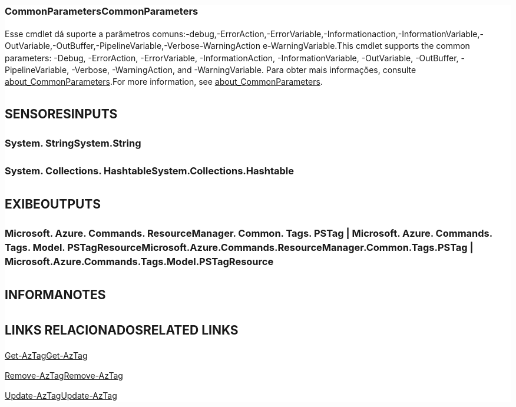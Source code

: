 ### <span data-ttu-id="5b6c6-165">CommonParameters</span><span class="sxs-lookup"><span data-stu-id="5b6c6-165">CommonParameters</span></span>
<span data-ttu-id="5b6c6-166">Esse cmdlet dá suporte a parâmetros comuns:-debug,-ErrorAction,-ErrorVariable,-Informationaction,-InformationVariable,-OutVariable,-OutBuffer,-PipelineVariable,-Verbose-WarningAction e-WarningVariable.</span><span class="sxs-lookup"><span data-stu-id="5b6c6-166">This cmdlet supports the common parameters: -Debug, -ErrorAction, -ErrorVariable, -InformationAction, -InformationVariable, -OutVariable, -OutBuffer, -PipelineVariable, -Verbose, -WarningAction, and -WarningVariable.</span></span> <span data-ttu-id="5b6c6-167">Para obter mais informações, consulte [about_CommonParameters](http://go.microsoft.com/fwlink/?LinkID=113216).</span><span class="sxs-lookup"><span data-stu-id="5b6c6-167">For more information, see [about_CommonParameters](http://go.microsoft.com/fwlink/?LinkID=113216).</span></span>

## <span data-ttu-id="5b6c6-168">SENSORES</span><span class="sxs-lookup"><span data-stu-id="5b6c6-168">INPUTS</span></span>

### <span data-ttu-id="5b6c6-169">System. String</span><span class="sxs-lookup"><span data-stu-id="5b6c6-169">System.String</span></span>

### <span data-ttu-id="5b6c6-170">System. Collections. Hashtable</span><span class="sxs-lookup"><span data-stu-id="5b6c6-170">System.Collections.Hashtable</span></span>

## <span data-ttu-id="5b6c6-171">EXIBE</span><span class="sxs-lookup"><span data-stu-id="5b6c6-171">OUTPUTS</span></span>

### <span data-ttu-id="5b6c6-172">Microsoft. Azure. Commands. ResourceManager. Common. Tags. PSTag | Microsoft. Azure. Commands. Tags. Model. PSTagResource</span><span class="sxs-lookup"><span data-stu-id="5b6c6-172">Microsoft.Azure.Commands.ResourceManager.Common.Tags.PSTag | Microsoft.Azure.Commands.Tags.Model.PSTagResource</span></span>

## <span data-ttu-id="5b6c6-173">INFORMA</span><span class="sxs-lookup"><span data-stu-id="5b6c6-173">NOTES</span></span>

## <span data-ttu-id="5b6c6-174">LINKS RELACIONADOS</span><span class="sxs-lookup"><span data-stu-id="5b6c6-174">RELATED LINKS</span></span>

[<span data-ttu-id="5b6c6-175">Get-AzTag</span><span class="sxs-lookup"><span data-stu-id="5b6c6-175">Get-AzTag</span></span>](./Get-AzTag.md)

[<span data-ttu-id="5b6c6-176">Remove-AzTag</span><span class="sxs-lookup"><span data-stu-id="5b6c6-176">Remove-AzTag</span></span>](./Remove-AzTag.md)

[<span data-ttu-id="5b6c6-177">Update-AzTag</span><span class="sxs-lookup"><span data-stu-id="5b6c6-177">Update-AzTag</span></span>](./Update-AzTag.md)